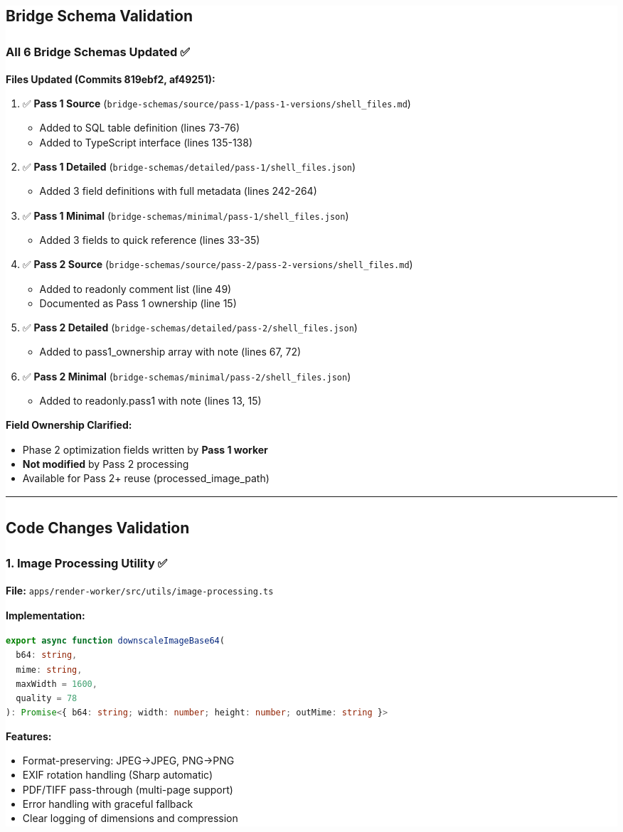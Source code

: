 
## Bridge Schema Validation

### All 6 Bridge Schemas Updated ✅

**Files Updated (Commits 819ebf2, af49251):**

1. ✅ **Pass 1 Source** (`bridge-schemas/source/pass-1/pass-1-versions/shell_files.md`)
   - Added to SQL table definition (lines 73-76)
   - Added to TypeScript interface (lines 135-138)

2. ✅ **Pass 1 Detailed** (`bridge-schemas/detailed/pass-1/shell_files.json`)
   - Added 3 field definitions with full metadata (lines 242-264)

3. ✅ **Pass 1 Minimal** (`bridge-schemas/minimal/pass-1/shell_files.json`)
   - Added 3 fields to quick reference (lines 33-35)

4. ✅ **Pass 2 Source** (`bridge-schemas/source/pass-2/pass-2-versions/shell_files.md`)
   - Added to readonly comment list (line 49)
   - Documented as Pass 1 ownership (line 15)

5. ✅ **Pass 2 Detailed** (`bridge-schemas/detailed/pass-2/shell_files.json`)
   - Added to pass1_ownership array with note (lines 67, 72)

6. ✅ **Pass 2 Minimal** (`bridge-schemas/minimal/pass-2/shell_files.json`)
   - Added to readonly.pass1 with note (lines 13, 15)

**Field Ownership Clarified:**
- Phase 2 optimization fields written by **Pass 1 worker**
- **Not modified** by Pass 2 processing
- Available for Pass 2+ reuse (processed_image_path)

---

## Code Changes Validation

### 1. Image Processing Utility ✅
**File:** `apps/render-worker/src/utils/image-processing.ts`

**Implementation:**
```typescript
export async function downscaleImageBase64(
  b64: string,
  mime: string,
  maxWidth = 1600,
  quality = 78
): Promise<{ b64: string; width: number; height: number; outMime: string }>
```

**Features:**
- Format-preserving: JPEG→JPEG, PNG→PNG
- EXIF rotation handling (Sharp automatic)
- PDF/TIFF pass-through (multi-page support)
- Error handling with graceful fallback
- Clear logging of dimensions and compression
